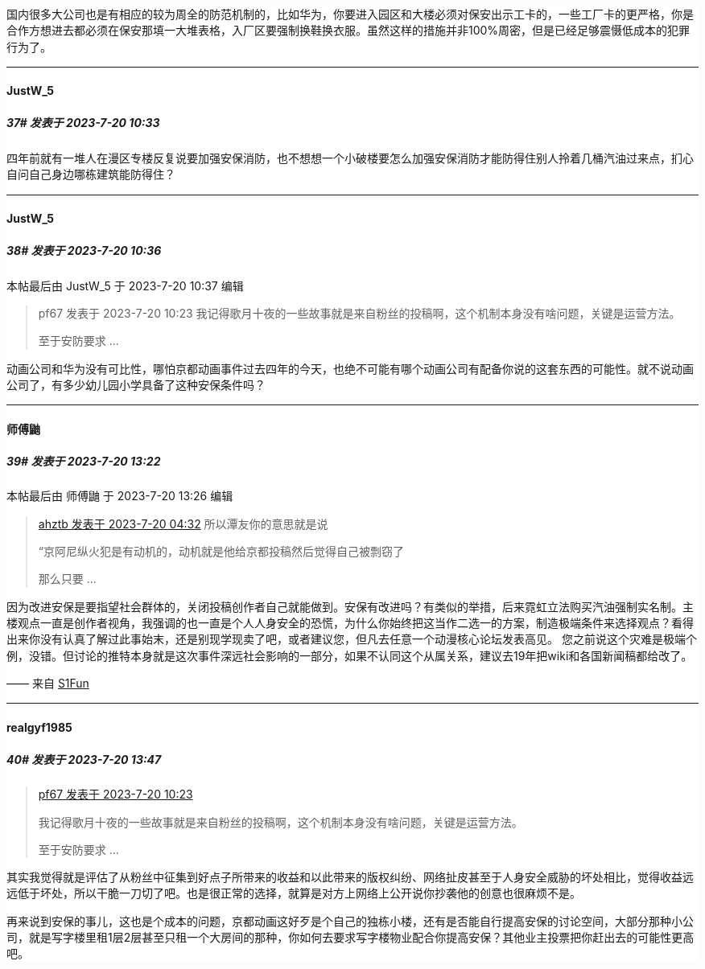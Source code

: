 国内很多大公司也是有相应的较为周全的防范机制的，比如华为，你要进入园区和大楼必须对保安出示工卡的，一些工厂卡的更严格，你是合作方想进去都必须在保安那填一大堆表格，入厂区要强制换鞋换衣服。虽然这样的措施并非100%周密，但是已经足够震慑低成本的犯罪行为了。

*****

####  JustW_5  
##### 37#       发表于 2023-7-20 10:33

四年前就有一堆人在漫区专楼反复说要加强安保消防，也不想想一个小破楼要怎么加强安保消防才能防得住别人拎着几桶汽油过来点，扪心自问自己身边哪栋建筑能防得住？

*****

####  JustW_5  
##### 38#       发表于 2023-7-20 10:36

 本帖最后由 JustW_5 于 2023-7-20 10:37 编辑 
<blockquote>pf67 发表于 2023-7-20 10:23
我记得歌月十夜的一些故事就是来自粉丝的投稿啊，这个机制本身没有啥问题，关键是运营方法。

至于安防要求 ...</blockquote>
动画公司和华为没有可比性，哪怕京都动画事件过去四年的今天，也绝不可能有哪个动画公司有配备你说的这套东西的可能性。就不说动画公司了，有多少幼儿园小学具备了这种安保条件吗？

*****

####  师傅鼬  
##### 39#       发表于 2023-7-20 13:22

 本帖最后由 师傅鼬 于 2023-7-20 13:26 编辑 
<blockquote><a href="httphttps://bbs.saraba1st.com/2b/forum.php?mod=redirect&amp;goto=findpost&amp;pid=61723858&amp;ptid=2145037" target="_blank">ahztb 发表于 2023-7-20 04:32</a>
所以潭友你的意思就是说

“京阿尼纵火犯是有动机的，动机就是他给京都投稿然后觉得自己被剽窃了

那么只要 ...</blockquote>
因为改进安保是要指望社会群体的，关闭投稿创作者自己就能做到。安保有改进吗？有类似的举措，后来霓虹立法购买汽油强制实名制。主楼观点一直是创作者视角，我强调的也一直是个人人身安全的恐慌，为什么你始终把这当作二选一的方案，制造极端条件来选择观点？看得出来你没有认真了解过此事始末，还是别现学现卖了吧，或者建议您，但凡去任意一个动漫核心论坛发表高见。
您之前说这个灾难是极端个例，没错。但讨论的推特本身就是这次事件深远社会影响的一部分，如果不认同这个从属关系，建议去19年把wiki和各国新闻稿都给改了。

—— 来自 [S1Fun](https://s1fun.koalcat.com)

*****

####  realgyf1985  
##### 40#       发表于 2023-7-20 13:47

<blockquote><a href="httphttps://bbs.saraba1st.com/2b/forum.php?mod=redirect&amp;goto=findpost&amp;pid=61725677&amp;ptid=2145037" target="_blank">pf67 发表于 2023-7-20 10:23</a>

我记得歌月十夜的一些故事就是来自粉丝的投稿啊，这个机制本身没有啥问题，关键是运营方法。

至于安防要求 ...</blockquote>
其实我觉得就是评估了从粉丝中征集到好点子所带来的收益和以此带来的版权纠纷、网络扯皮甚至于人身安全威胁的坏处相比，觉得收益远远低于坏处，所以干脆一刀切了吧。也是很正常的选择，就算是对方上网络上公开说你抄袭他的创意也很麻烦不是。

再来说到安保的事儿，这也是个成本的问题，京都动画这好歹是个自己的独栋小楼，还有是否能自行提高安保的讨论空间，大部分那种小公司，就是写字楼里租1层2层甚至只租一个大房间的那种，你如何去要求写字楼物业配合你提高安保？其他业主投票把你赶出去的可能性更高吧。
